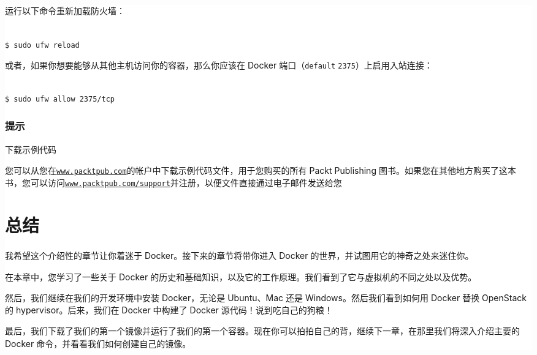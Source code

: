 运行以下命令重新加载防火墙：

```

$ sudo ufw reload

```

或者，如果你想要能够从其他主机访问你的容器，那么你应该在 Docker 端口（`default` `2375`）上启用入站连接：


```

$ sudo ufw allow 2375/tcp

```

### 提示

下载示例代码

您可以从您在[`www.packtpub.com`](http://www.packtpub.com)的帐户中下载示例代码文件，用于您购买的所有 Packt Publishing 图书。如果您在其他地方购买了这本书，您可以访问[`www.packtpub.com/support`](http://www.packtpub.com/support)并注册，以便文件直接通过电子邮件发送给您

# 总结

我希望这个介绍性的章节让你着迷于 Docker。接下来的章节将带你进入 Docker 的世界，并试图用它的神奇之处来迷住你。

在本章中，您学习了一些关于 Docker 的历史和基础知识，以及它的工作原理。我们看到了它与虚拟机的不同之处以及优势。

然后，我们继续在我们的开发环境中安装 Docker，无论是 Ubuntu、Mac 还是 Windows。然后我们看到如何用 Docker 替换 OpenStack 的 hypervisor。后来，我们在 Docker 中构建了 Docker 源代码！说到吃自己的狗粮！

最后，我们下载了我们的第一个镜像并运行了我们的第一个容器。现在你可以拍拍自己的背，继续下一章，在那里我们将深入介绍主要的 Docker 命令，并看看我们如何创建自己的镜像。
